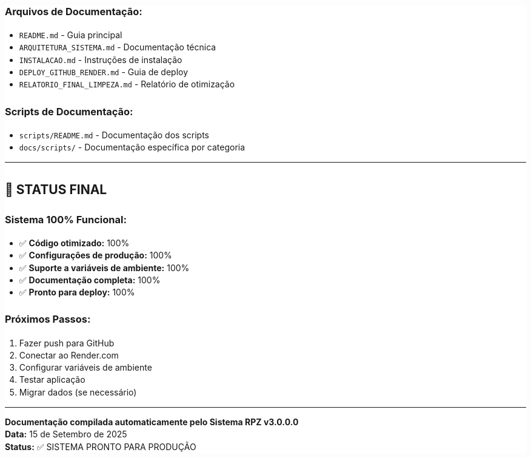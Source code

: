 ### **Arquivos de Documentação:**
- `README.md` - Guia principal
- `ARQUITETURA_SISTEMA.md` - Documentação técnica
- `INSTALACAO.md` - Instruções de instalação
- `DEPLOY_GITHUB_RENDER.md` - Guia de deploy
- `RELATORIO_FINAL_LIMPEZA.md` - Relatório de otimização

### **Scripts de Documentação:**
- `scripts/README.md` - Documentação dos scripts
- `docs/scripts/` - Documentação específica por categoria

---

## 🎉 **STATUS FINAL**

### **Sistema 100% Funcional:**
- ✅ **Código otimizado:** 100%
- ✅ **Configurações de produção:** 100%
- ✅ **Suporte a variáveis de ambiente:** 100%
- ✅ **Documentação completa:** 100%
- ✅ **Pronto para deploy:** 100%

### **Próximos Passos:**
1. Fazer push para GitHub
2. Conectar ao Render.com
3. Configurar variáveis de ambiente
4. Testar aplicação
5. Migrar dados (se necessário)

---

**Documentação compilada automaticamente pelo Sistema RPZ v3.0.0.0**  
**Data:** 15 de Setembro de 2025  
**Status:** ✅ SISTEMA PRONTO PARA PRODUÇÃO




